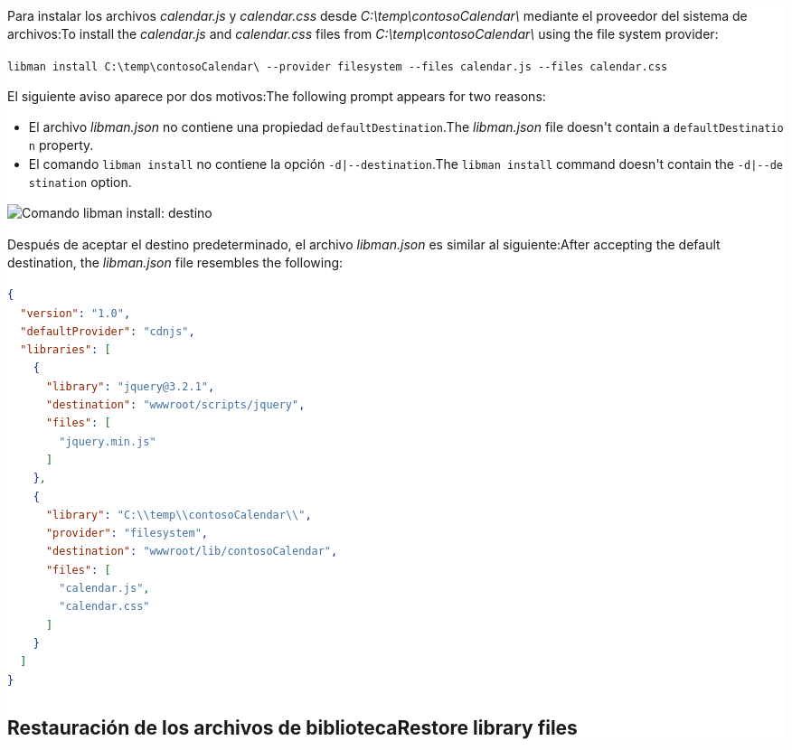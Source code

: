 <span data-ttu-id="a4d5a-164">Para instalar los archivos *calendar.js* y *calendar.css* desde *C:\\temp\\contosoCalendar\\* mediante el proveedor del sistema de archivos:</span><span class="sxs-lookup"><span data-stu-id="a4d5a-164">To install the *calendar.js* and *calendar.css* files from *C:\\temp\\contosoCalendar\\* using the file system provider:</span></span>

  ```console
  libman install C:\temp\contosoCalendar\ --provider filesystem --files calendar.js --files calendar.css
  ```

<span data-ttu-id="a4d5a-165">El siguiente aviso aparece por dos motivos:</span><span class="sxs-lookup"><span data-stu-id="a4d5a-165">The following prompt appears for two reasons:</span></span>

* <span data-ttu-id="a4d5a-166">El archivo *libman.json* no contiene una propiedad `defaultDestination`.</span><span class="sxs-lookup"><span data-stu-id="a4d5a-166">The *libman.json* file doesn't contain a `defaultDestination` property.</span></span>
* <span data-ttu-id="a4d5a-167">El comando `libman install` no contiene la opción `-d|--destination`.</span><span class="sxs-lookup"><span data-stu-id="a4d5a-167">The `libman install` command doesn't contain the `-d|--destination` option.</span></span>

![Comando libman install: destino](_static/libman-install-destination.png)

<span data-ttu-id="a4d5a-169">Después de aceptar el destino predeterminado, el archivo *libman.json* es similar al siguiente:</span><span class="sxs-lookup"><span data-stu-id="a4d5a-169">After accepting the default destination, the *libman.json* file resembles the following:</span></span>

```json
{
  "version": "1.0",
  "defaultProvider": "cdnjs",
  "libraries": [
    {
      "library": "jquery@3.2.1",
      "destination": "wwwroot/scripts/jquery",
      "files": [
        "jquery.min.js"
      ]
    },
    {
      "library": "C:\\temp\\contosoCalendar\\",
      "provider": "filesystem",
      "destination": "wwwroot/lib/contosoCalendar",
      "files": [
        "calendar.js",
        "calendar.css"
      ]
    }
  ]
}
```

## <a name="restore-library-files"></a><span data-ttu-id="a4d5a-170">Restauración de los archivos de biblioteca</span><span class="sxs-lookup"><span data-stu-id="a4d5a-170">Restore library files</span></span>
